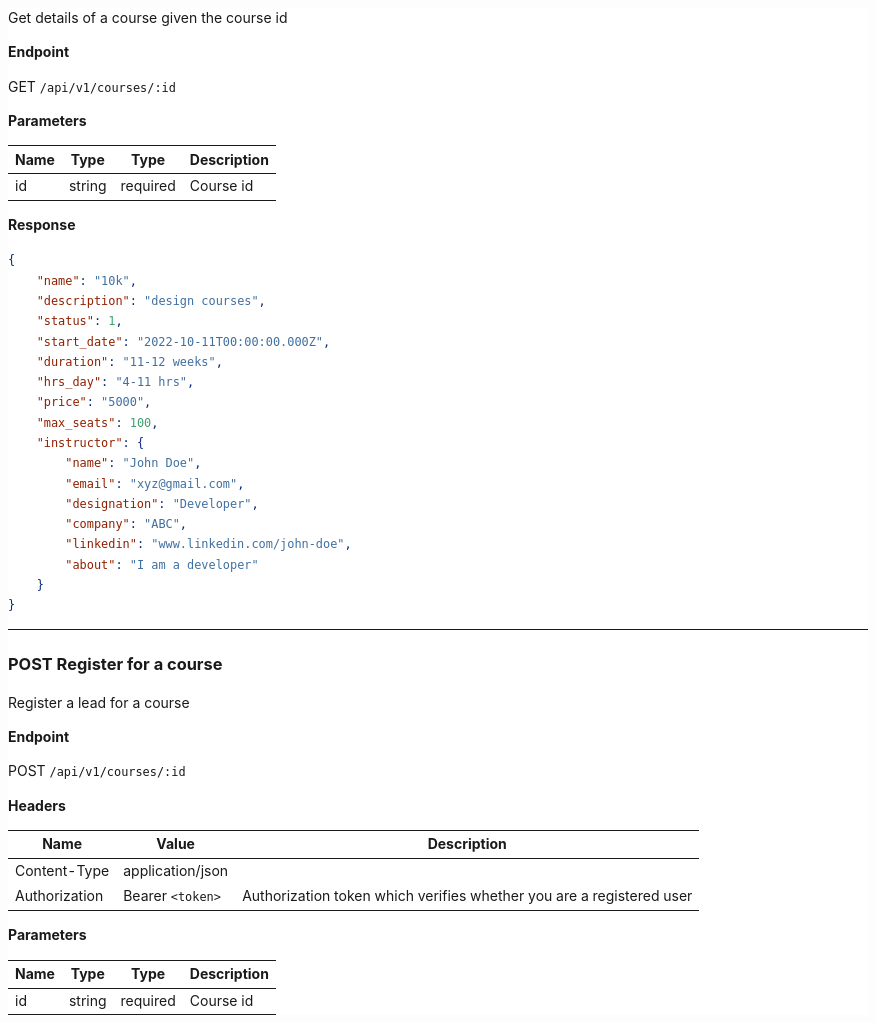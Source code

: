 Get details of a course given the course id

**Endpoint**

GET `/api/v1/courses/:id`

**Parameters**

| Name | Type | Type| Description |
| --- | --- | --- | --- |
| id | string | required |  Course id |

**Response**

```json
{
    "name": "10k",
    "description": "design courses",
    "status": 1,
    "start_date": "2022-10-11T00:00:00.000Z",
    "duration": "11-12 weeks",
    "hrs_day": "4-11 hrs",
    "price": "5000",
    "max_seats": 100,
    "instructor": {
        "name": "John Doe",
        "email": "xyz@gmail.com",
        "designation": "Developer",
        "company": "ABC",
        "linkedin": "www.linkedin.com/john-doe",
        "about": "I am a developer"
    }
}
```

-----

### POST Register for a course

Register a lead for a course

**Endpoint**

POST `/api/v1/courses/:id`

**Headers**

| Name | Value | Description |
| --- | --- | --- |
| Content-Type | application/json |  |
| Authorization | Bearer `<token>` |  Authorization token which verifies whether you are a registered user|

**Parameters**

| Name | Type | Type| Description |
| --- | --- | --- | --- |
| id | string | required |  Course id |
